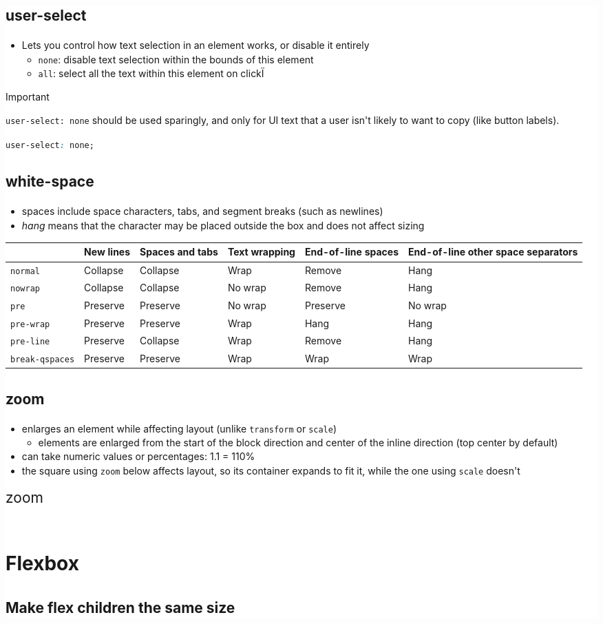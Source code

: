 ## user-select

- Lets you control how text selection in an element works, or disable it entirely
    - `none`: disable text selection within the bounds of this element
    - `all`: select all the text within this element on clickÏ

> [!important]
> `user-select: none` should be used sparingly, and only for UI text that a user isn't likely to want to copy (like button labels).

```css
user-select: none;
```

## white-space

- spaces include space characters, tabs, and segment breaks (such as newlines)
- *hang* means that the character may be placed outside the box and does not affect sizing

|                 | New lines | Spaces and tabs | Text wrapping | End-of-line spaces | End-of-line other space separators |
| :-------------- | :-------- | :-------------- | :------------ | :----------------- | :--------------------------------- |
| `normal`        | Collapse  | Collapse        | Wrap          | Remove             | Hang                               |
| `nowrap`        | Collapse  | Collapse        | No wrap       | Remove             | Hang                               |
| `pre`           | Preserve  | Preserve        | No wrap       | Preserve           | No wrap                            |
| `pre-wrap`      | Preserve  | Preserve        | Wrap          | Hang               | Hang                               |
| `pre-line`      | Preserve  | Collapse        | Wrap          | Remove             | Hang                               |
| `break-qspaces` | Preserve  | Preserve        | Wrap          | Wrap               | Wrap                               |

## zoom

- enlarges an element while affecting layout (unlike `transform` or `scale`)
    - elements are enlarged from the start of the block direction and center of the inline direction (top center by default)
- can take numeric values or percentages: 1.1 = 110%
- the square using `zoom` below affects layout, so its container expands to fit it, while the one using `scale` doesn't

<div class="zoom-example-container">
    <div class="zoom-example" style="zoom: 1.5">zoom</div>
</div>

<div class="zoom-example-container">
    <div class="zoom-example" style="scale: 1.5">scale</div>
</div>

# Flexbox

## Make flex children the same size
